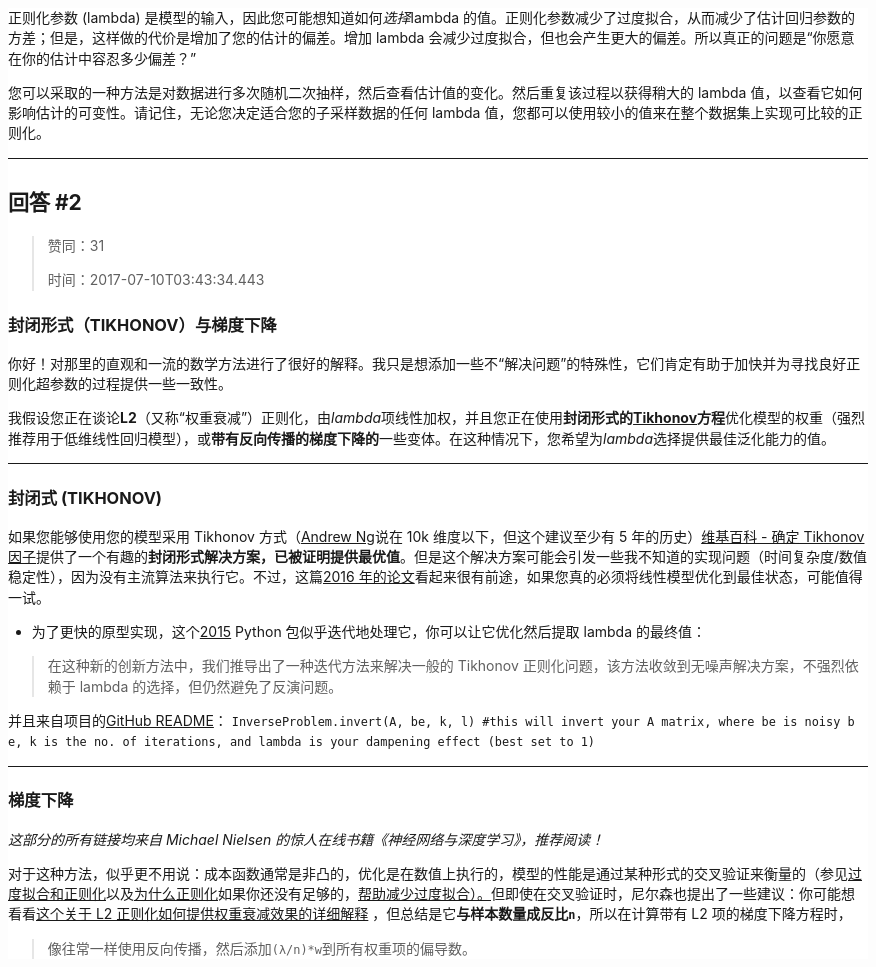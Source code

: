 正则化参数 (lambda) 是模型的输入，因此您可能想知道如何*选择*lambda 的值。正则化参数减少了过度拟合，从而减少了估计回归参数的方差；但是，这样做的代价是增加了您的估计的偏差。增加 lambda 会减少过度拟合，但也会产生更大的偏差。所以真正的问题是“你愿意在你的估计中容忍多少偏差？”

您可以采取的一种方法是对数据进行多次随机二次抽样，然后查看估计值的变化。然后重复该过程以获得稍大的 lambda 值，以查看它如何影响估计的可变性。请记住，无论您决定适合您的子采样数据的任何 lambda 值，您都可以使用较小的值来在整个数据集上实现可比较的正则化。

* * *

## 回答 #2

> 赞同：31
> 
> 时间：2017-07-10T03:43:34.443

### 封闭形式（TIKHONOV）与梯度下降

你好！对那里的直观和一流的数学方法进行了很好的解释。我只是想添加一些不“解决问题”的特殊性，它们肯定有助于加快并为寻找良好正则化超参数的过程提供一些一致性。

我假设您正在谈论**L2**（又称“权重衰减”）正则化，由*lambda*项线性加权，并且您正在使用**封闭形式的[Tikhonov](https://en.wikipedia.org/wiki/Tikhonov_regularization)方程**优化模型的权重（强烈推荐用于低维线性回归模型），或**带有反向传播的梯度下降的**一些变体。在这种情况下，您希望为*lambda*选择提供最佳泛化能力的值。

* * *

### 封闭式 (TIKHONOV)

如果您能够使用您的模型采用 Tikhonov 方式（[Andrew Ng](https://www.youtube.com/watch?v=NN7mBupK-8o#t=12m45s)说在 10k 维度以下，但这个建议至少有 5 年的历史）[维基百科 - 确定 Tikhonov 因子](https://en.wikipedia.org/wiki/Tikhonov_regularization#Determination_of_the_Tikhonov_factor)提供了一个有趣的**封闭形式解决方案，已被证明提供最优值**。但是这个解决方案可能会引发一些我不知道的实现问题（时间复杂度/数值稳定性），因为没有主流算法来执行它。不过，这篇[2016 年的论文](https://arxiv.org/abs/1610.01952)看起来很有前途，如果您真的必须将线性模型优化到最佳状态，可能值得一试。

*   为了更快的原型实现，这个[2015](https://pypi.python.org/pypi/InverseProblem/1.0) Python 包似乎迭代地处理它，你可以让它优化然后提取 lambda 的最终值：

> 在这种新的创新方法中，我们推导出了一种迭代方法来解决一般的 Tikhonov 正则化问题，该方法收敛到无噪声解决方案，不强烈依赖于 lambda 的选择，但仍然避免了反演问题。

并且来自项目的[GitHub README](https://github.com/kathrynthegreat/InverseProblem)： `InverseProblem.invert(A, be, k, l) #this will invert your A matrix, where be is noisy be, k is the no. of iterations, and lambda is your dampening effect (best set to 1)`

* * *

### 梯度下降

*这部分的所有链接均来自 Michael Nielsen 的惊人在线书籍《神经网络与深度学习》，推荐阅读！*

对于这种方法，似乎更不用说：成本函数通常是非凸的，优化是在数值上执行的，模型的性能是通过某种形式的交叉验证来衡量的（参见[过度拟合和正则化](http://neuralnetworksanddeeplearning.com/chap3.html#overfitting_and_regularization)以及[为什么正则化](http://neuralnetworksanddeeplearning.com/chap3.html#why_does_regularization_help_reduce_overfitting)如果你还没有足够的，[帮助减少过度拟合）。](http://neuralnetworksanddeeplearning.com/chap3.html#why_does_regularization_help_reduce_overfitting)但即使在交叉验证时，尼尔森也提出了一些建议：你可能想看看[这个关于 L2 正则化如何提供权重衰减效果的详细解释](http://neuralnetworksanddeeplearning.com/chap3.html#regularization) ，但总结是它**与样本数量成反比`n`**，所以在计算带有 L2 项的梯度下降方程时，

> 像往常一样使用反向传播，然后添加`(λ/n)*w`到所有权重项的偏导数。

